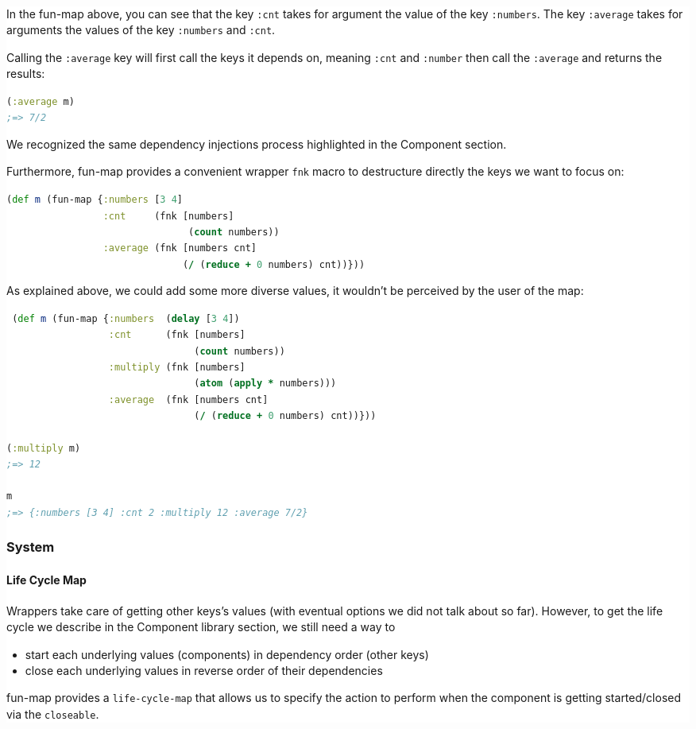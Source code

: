 In the fun-map above, you can see that the key `:cnt` takes for argument the value of the key `:numbers`. The key `:average` takes for arguments the values of the key `:numbers` and `:cnt`.

Calling the `:average` key will first call the keys it depends on, meaning `:cnt` and `:number` then call the `:average` and returns the results:

```clojure
(:average m)
;=> 7/2
```

We recognized the same dependency injections process highlighted in the Component section.

Furthermore, fun-map provides a convenient wrapper `fnk` macro to destructure directly the keys we want to focus on:

```clojure
(def m (fun-map {:numbers [3 4]
                 :cnt     (fnk [numbers]
                                (count numbers))
                 :average (fnk [numbers cnt]
                               (/ (reduce + 0 numbers) cnt))}))
```

As explained above, we could add some more diverse values, it wouldn’t be perceived by the user of the map:

```clojure
 (def m (fun-map {:numbers  (delay [3 4])
                  :cnt      (fnk [numbers]
                                 (count numbers))
                  :multiply (fnk [numbers]
                                 (atom (apply * numbers)))
                  :average  (fnk [numbers cnt]
                                 (/ (reduce + 0 numbers) cnt))}))

(:multiply m)
;=> 12

m
;=> {:numbers [3 4] :cnt 2 :multiply 12 :average 7/2}

```

### System

#### Life Cycle Map

Wrappers take care of getting other keys’s values (with eventual options we did not talk about so far). However, to get the life cycle we describe in the Component library section, we still need a way to

- start each underlying values (components) in dependency order (other keys)
- close each underlying values in reverse order of their dependencies

fun-map provides a `life-cycle-map` that allows us to specify the action to perform when the component is getting started/closed via the `closeable`.
